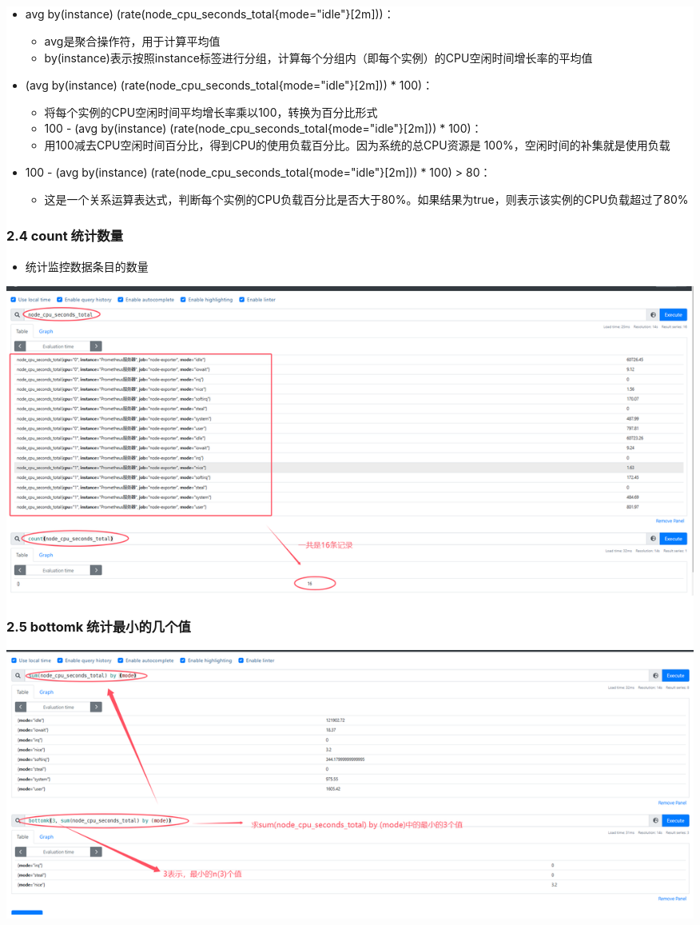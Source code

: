 * avg by(instance) (rate(node_cpu_seconds_total{mode="idle"}[2m]))：
  * avg是聚合操作符，用于计算平均值
  * by(instance)表示按照instance标签进行分组，计算每个分组内（即每个实例）的CPU空闲时间增长率的平均值

* (avg by(instance) (rate(node_cpu_seconds_total{mode="idle"}[2m])) * 100)：
  * 将每个实例的CPU空闲时间平均增长率乘以100，转换为百分比形式
  * 100 - (avg by(instance) (rate(node_cpu_seconds_total{mode="idle"}[2m])) * 100)：
  * 用100减去CPU空闲时间百分比，得到CPU的使用负载百分比。因为系统的总CPU资源是 100%，空闲时间的补集就是使用负载

* 100 - (avg by(instance) (rate(node_cpu_seconds_total{mode="idle"}[2m])) * 100) > 80：
  * 这是一个关系运算表达式，判断每个实例的CPU负载百分比是否大于80%。如果结果为true，则表示该实例的CPU负载超过了80% 


### 2.4 count 统计数量
* 统计监控数据条目的数量

![alt text](image-15.png)


### 2.5 bottomk 统计最小的几个值

![alt text](image-16.png)

